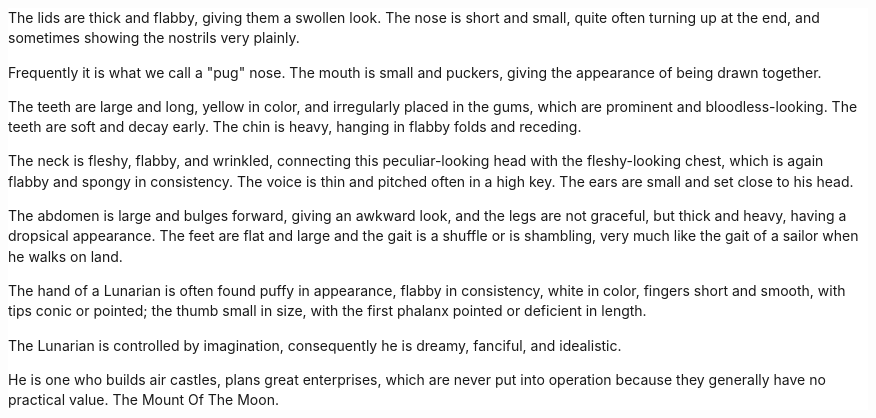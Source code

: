 The lids are thick and flabby, giving them a swollen look. The nose is short and small, quite often turning up at the end, and sometimes showing the nostrils very plainly.

Frequently it is what we call a "pug" nose. The mouth is small and puckers, giving the appearance of being drawn together. 

The teeth are large and long, yellow in color, and irregularly placed in the gums, which are prominent and bloodless-looking. The teeth are soft and decay early. The chin is heavy, hanging in flabby folds and receding. 

The neck is fleshy, flabby, and wrinkled, connecting this peculiar-looking head with the fleshy-looking chest, which is again flabby and spongy in consistency. The voice is thin and pitched often in a high key. The ears are small and set close to his head. 

The abdomen is large and bulges forward, giving an awkward look, and the legs are not graceful, but thick and heavy, having a dropsical appearance. The feet are flat and large and the gait is a shuffle or is shambling, very much like the gait of a sailor when he walks on land.

The hand of a Lunarian is often found puffy in appearance, flabby in consistency, white in color, fingers short and smooth, with tips conic or pointed; the thumb small in size, with the first phalanx pointed or deficient in length. 

The Lunarian is controlled by imagination, consequently he is dreamy, fanciful, and idealistic. 

He is one who builds air castles, plans great enterprises, which are never put into operation because they generally have no practical value. The Mount Of The Moon. 

